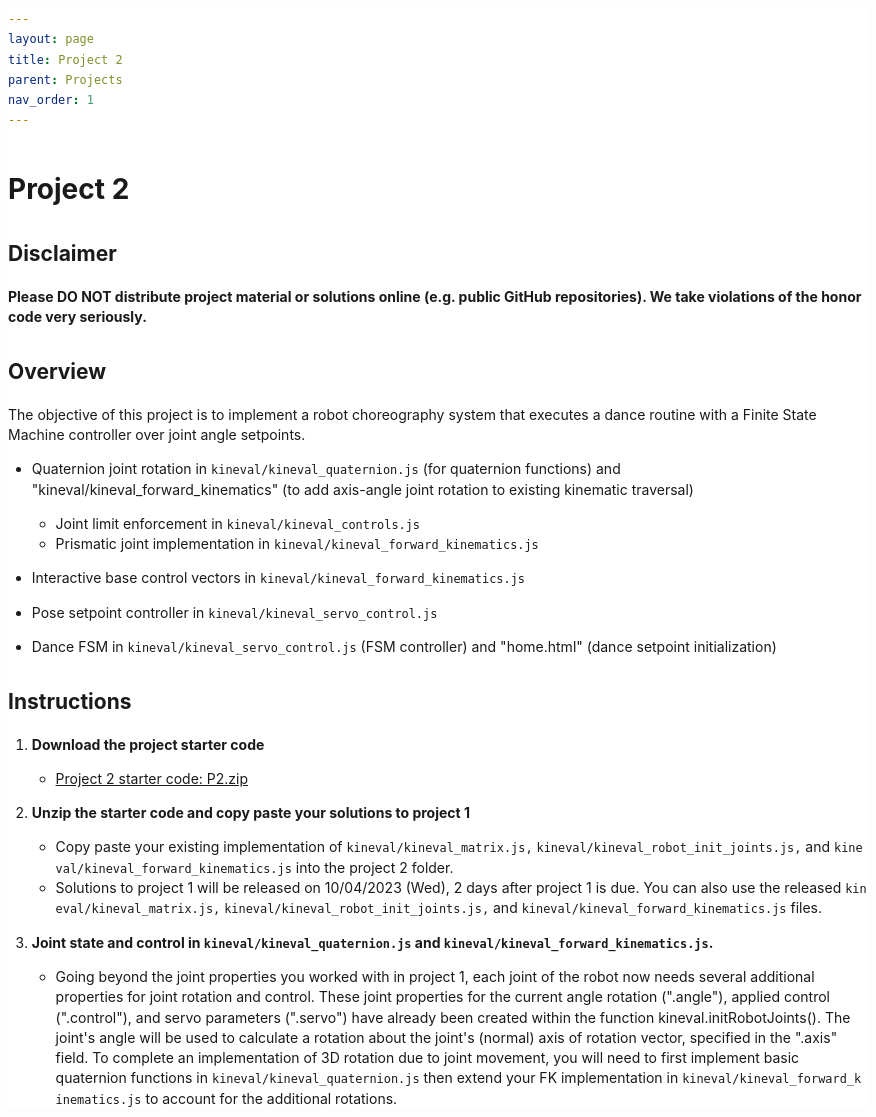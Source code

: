 ```yaml
---
layout: page
title: Project 2
parent: Projects
nav_order: 1
---
```

 
# Project 2

## Disclaimer

<b> Please DO NOT distribute project material or solutions online (e.g. public GitHub repositories). We take violations of the honor code very seriously. </b>

## Overview
The objective of this project is to implement a robot choreography system that executes a dance routine with a Finite State Machine controller over joint angle setpoints.

- Quaternion joint rotation in `kineval/kineval_quaternion.js` (for quaternion functions) and "kineval/kineval_forward_kinematics" (to add axis-angle joint rotation to existing kinematic traversal)
    - Joint limit enforcement in `kineval/kineval_controls.js`
    - Prismatic joint implementation in `kineval/kineval_forward_kinematics.js`

- Interactive base control vectors in `kineval/kineval_forward_kinematics.js`

- Pose setpoint controller in `kineval/kineval_servo_control.js`

- Dance FSM in `kineval/kineval_servo_control.js` (FSM controller) and "home.html" (dance setpoint initialization)



## Instructions

1. <b>Download the project starter code</b>
    - [Project 2 starter code: P2.zip](/CSCI5551-Fall23-S2/assets/projects/P2/P2.zip)

2. <b>Unzip the starter code and copy paste your solutions to project 1</b>
    - Copy paste your existing implementation of `kineval/kineval_matrix.js,` `kineval/kineval_robot_init_joints.js,` and `kineval/kineval_forward_kinematics.js` into the project 2 folder.
    - Solutions to project 1 will be released on 10/04/2023 (Wed), 2 days after project 1 is due. You can also use the released `kineval/kineval_matrix.js,` `kineval/kineval_robot_init_joints.js,` and `kineval/kineval_forward_kinematics.js` files.

3. <b>Joint state and control in `kineval/kineval_quaternion.js` and `kineval/kineval_forward_kinematics.js`.</b>

    - Going beyond the joint properties you worked with in project 1, each joint of the robot now needs several additional properties for joint rotation and control. These joint properties for the current angle rotation (".angle"), applied control (".control"), and servo parameters (".servo") have already been created within the function kineval.initRobotJoints(). The joint's angle will be used to calculate a rotation about the joint's (normal) axis of rotation vector, specified in the ".axis" field. To complete an implementation of 3D rotation due to joint movement, you will need to first implement basic quaternion functions in `kineval/kineval_quaternion.js` then extend your FK implementation in `kineval/kineval_forward_kinematics.js` to account for the additional rotations.
